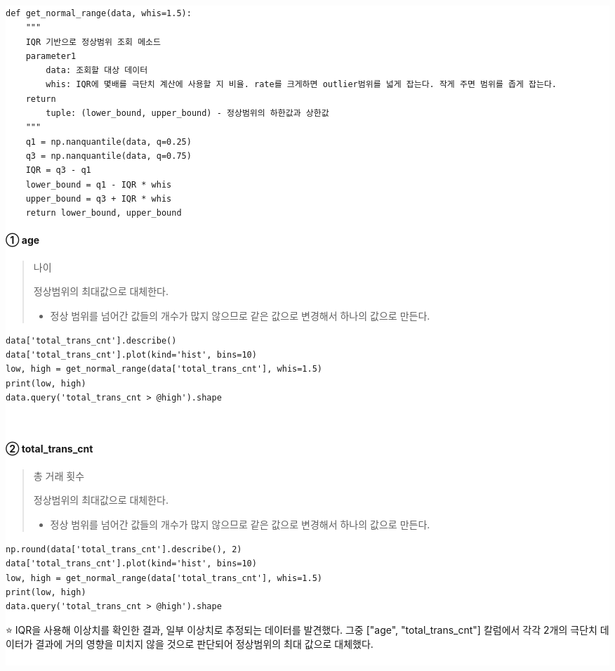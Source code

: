 ```
def get_normal_range(data, whis=1.5):
    """
    IQR 기반으로 정상범위 조회 메소드
    parameter1
        data: 조회할 대상 데이터
        whis: IQR에 몇배를 극단치 계산에 사용할 지 비율. rate를 크게하면 outlier범위를 넓게 잡는다. 작게 주면 범위를 좁게 잡는다.
    return
        tuple: (lower_bound, upper_bound) - 정상범위의 하한값과 상한값
    """
    q1 = np.nanquantile(data, q=0.25)
    q3 = np.nanquantile(data, q=0.75)
    IQR = q3 - q1
    lower_bound = q1 - IQR * whis
    upper_bound = q3 + IQR * whis
    return lower_bound, upper_bound
```

#### ① age
> 나이
>
> 정상범위의 최대값으로 대체한다.
>
>    - 정상 범위를 넘어간 값들의 개수가 많지 않으므로 같은 값으로 변경해서 하나의 값으로 만든다.

```
data['total_trans_cnt'].describe()
data['total_trans_cnt'].plot(kind='hist', bins=10)
low, high = get_normal_range(data['total_trans_cnt'], whis=1.5)
print(low, high)
data.query('total_trans_cnt > @high').shape
```
</br>

#### ② total_trans_cnt
> 총 거래 횟수
>
> 정상범위의 최대값으로 대체한다.
>
> - 정상 범위를 넘어간 값들의 개수가 많지 않으므로 같은 값으로 변경해서 하나의 값으로 만든다.

```
np.round(data['total_trans_cnt'].describe(), 2)
data['total_trans_cnt'].plot(kind='hist', bins=10)
low, high = get_normal_range(data['total_trans_cnt'], whis=1.5)
print(low, high)
data.query('total_trans_cnt > @high').shape
```

⭐️ IQR을 사용해 이상치를 확인한 결과, 일부 이상치로 추정되는 데이터를 발견했다. 그중 ["age", "total_trans_cnt"] 칼럼에서 각각 2개의 극단치 데이터가 결과에 거의 영향을 미치지 않을 것으로 판단되어 정상범위의 최대 값으로 대체했다.
</br>
</br>

